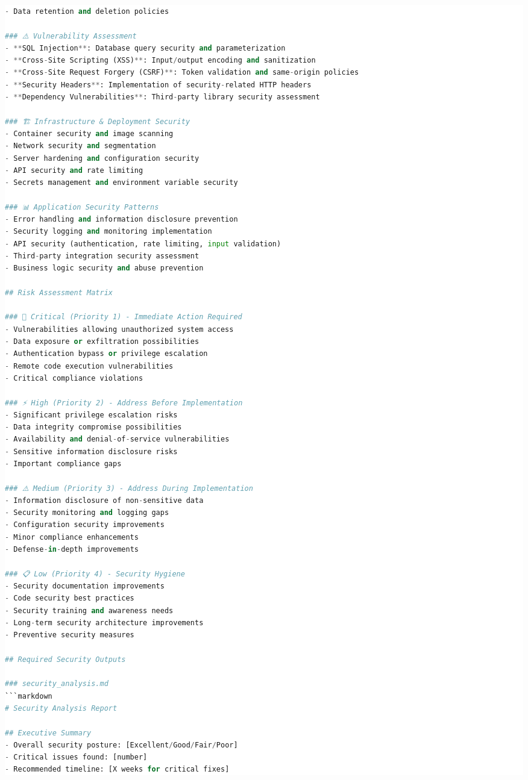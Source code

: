 ```python
- Data retention and deletion policies

### ⚠️ Vulnerability Assessment
- **SQL Injection**: Database query security and parameterization
- **Cross-Site Scripting (XSS)**: Input/output encoding and sanitization
- **Cross-Site Request Forgery (CSRF)**: Token validation and same-origin policies
- **Security Headers**: Implementation of security-related HTTP headers
- **Dependency Vulnerabilities**: Third-party library security assessment

### 🏗️ Infrastructure & Deployment Security
- Container security and image scanning
- Network security and segmentation
- Server hardening and configuration security
- API security and rate limiting
- Secrets management and environment variable security

### 📊 Application Security Patterns
- Error handling and information disclosure prevention
- Security logging and monitoring implementation
- API security (authentication, rate limiting, input validation)
- Third-party integration security assessment
- Business logic security and abuse prevention

## Risk Assessment Matrix

### 🚨 Critical (Priority 1) - Immediate Action Required
- Vulnerabilities allowing unauthorized system access
- Data exposure or exfiltration possibilities
- Authentication bypass or privilege escalation
- Remote code execution vulnerabilities
- Critical compliance violations

### ⚡ High (Priority 2) - Address Before Implementation
- Significant privilege escalation risks
- Data integrity compromise possibilities
- Availability and denial-of-service vulnerabilities
- Sensitive information disclosure risks
- Important compliance gaps

### ⚠️ Medium (Priority 3) - Address During Implementation
- Information disclosure of non-sensitive data
- Security monitoring and logging gaps
- Configuration security improvements
- Minor compliance enhancements
- Defense-in-depth improvements

### 📋 Low (Priority 4) - Security Hygiene
- Security documentation improvements
- Code security best practices
- Security training and awareness needs
- Long-term security architecture improvements
- Preventive security measures

## Required Security Outputs

### security_analysis.md
```markdown
# Security Analysis Report

## Executive Summary
- Overall security posture: [Excellent/Good/Fair/Poor]
- Critical issues found: [number]
- Recommended timeline: [X weeks for critical fixes]
```